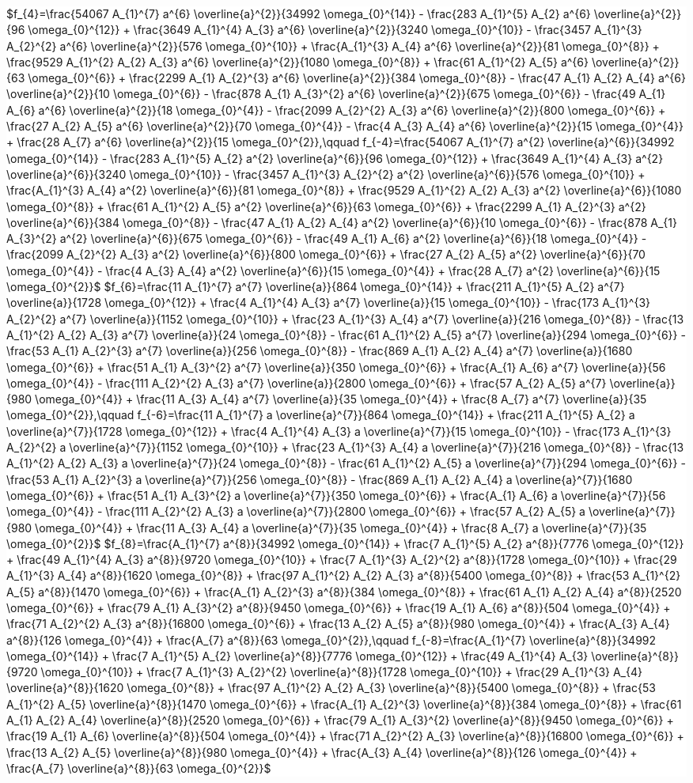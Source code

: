$f_{4}=\frac{54067 A_{1}^{7} a^{6} \overline{a}^{2}}{34992 \omega_{0}^{14}} - \frac{283 A_{1}^{5} A_{2} a^{6} \overline{a}^{2}}{96 \omega_{0}^{12}} + \frac{3649 A_{1}^{4} A_{3} a^{6} \overline{a}^{2}}{3240 \omega_{0}^{10}} - \frac{3457 A_{1}^{3} A_{2}^{2} a^{6} \overline{a}^{2}}{576 \omega_{0}^{10}} + \frac{A_{1}^{3} A_{4} a^{6} \overline{a}^{2}}{81 \omega_{0}^{8}} + \frac{9529 A_{1}^{2} A_{2} A_{3} a^{6} \overline{a}^{2}}{1080 \omega_{0}^{8}} + \frac{61 A_{1}^{2} A_{5} a^{6} \overline{a}^{2}}{63 \omega_{0}^{6}} + \frac{2299 A_{1} A_{2}^{3} a^{6} \overline{a}^{2}}{384 \omega_{0}^{8}} - \frac{47 A_{1} A_{2} A_{4} a^{6} \overline{a}^{2}}{10 \omega_{0}^{6}} - \frac{878 A_{1} A_{3}^{2} a^{6} \overline{a}^{2}}{675 \omega_{0}^{6}} - \frac{49 A_{1} A_{6} a^{6} \overline{a}^{2}}{18 \omega_{0}^{4}} - \frac{2099 A_{2}^{2} A_{3} a^{6} \overline{a}^{2}}{800 \omega_{0}^{6}} + \frac{27 A_{2} A_{5} a^{6} \overline{a}^{2}}{70 \omega_{0}^{4}} - \frac{4 A_{3} A_{4} a^{6} \overline{a}^{2}}{15 \omega_{0}^{4}} + \frac{28 A_{7} a^{6} \overline{a}^{2}}{15 \omega_{0}^{2}},\qquad f_{-4}=\frac{54067 A_{1}^{7} a^{2} \overline{a}^{6}}{34992 \omega_{0}^{14}} - \frac{283 A_{1}^{5} A_{2} a^{2} \overline{a}^{6}}{96 \omega_{0}^{12}} + \frac{3649 A_{1}^{4} A_{3} a^{2} \overline{a}^{6}}{3240 \omega_{0}^{10}} - \frac{3457 A_{1}^{3} A_{2}^{2} a^{2} \overline{a}^{6}}{576 \omega_{0}^{10}} + \frac{A_{1}^{3} A_{4} a^{2} \overline{a}^{6}}{81 \omega_{0}^{8}} + \frac{9529 A_{1}^{2} A_{2} A_{3} a^{2} \overline{a}^{6}}{1080 \omega_{0}^{8}} + \frac{61 A_{1}^{2} A_{5} a^{2} \overline{a}^{6}}{63 \omega_{0}^{6}} + \frac{2299 A_{1} A_{2}^{3} a^{2} \overline{a}^{6}}{384 \omega_{0}^{8}} - \frac{47 A_{1} A_{2} A_{4} a^{2} \overline{a}^{6}}{10 \omega_{0}^{6}} - \frac{878 A_{1} A_{3}^{2} a^{2} \overline{a}^{6}}{675 \omega_{0}^{6}} - \frac{49 A_{1} A_{6} a^{2} \overline{a}^{6}}{18 \omega_{0}^{4}} - \frac{2099 A_{2}^{2} A_{3} a^{2} \overline{a}^{6}}{800 \omega_{0}^{6}} + \frac{27 A_{2} A_{5} a^{2} \overline{a}^{6}}{70 \omega_{0}^{4}} - \frac{4 A_{3} A_{4} a^{2} \overline{a}^{6}}{15 \omega_{0}^{4}} + \frac{28 A_{7} a^{2} \overline{a}^{6}}{15 \omega_{0}^{2}}$
$f_{6}=\frac{11 A_{1}^{7} a^{7} \overline{a}}{864 \omega_{0}^{14}} + \frac{211 A_{1}^{5} A_{2} a^{7} \overline{a}}{1728 \omega_{0}^{12}} + \frac{4 A_{1}^{4} A_{3} a^{7} \overline{a}}{15 \omega_{0}^{10}} - \frac{173 A_{1}^{3} A_{2}^{2} a^{7} \overline{a}}{1152 \omega_{0}^{10}} + \frac{23 A_{1}^{3} A_{4} a^{7} \overline{a}}{216 \omega_{0}^{8}} - \frac{13 A_{1}^{2} A_{2} A_{3} a^{7} \overline{a}}{24 \omega_{0}^{8}} - \frac{61 A_{1}^{2} A_{5} a^{7} \overline{a}}{294 \omega_{0}^{6}} - \frac{53 A_{1} A_{2}^{3} a^{7} \overline{a}}{256 \omega_{0}^{8}} - \frac{869 A_{1} A_{2} A_{4} a^{7} \overline{a}}{1680 \omega_{0}^{6}} + \frac{51 A_{1} A_{3}^{2} a^{7} \overline{a}}{350 \omega_{0}^{6}} + \frac{A_{1} A_{6} a^{7} \overline{a}}{56 \omega_{0}^{4}} - \frac{111 A_{2}^{2} A_{3} a^{7} \overline{a}}{2800 \omega_{0}^{6}} + \frac{57 A_{2} A_{5} a^{7} \overline{a}}{980 \omega_{0}^{4}} + \frac{11 A_{3} A_{4} a^{7} \overline{a}}{35 \omega_{0}^{4}} + \frac{8 A_{7} a^{7} \overline{a}}{35 \omega_{0}^{2}},\qquad f_{-6}=\frac{11 A_{1}^{7} a \overline{a}^{7}}{864 \omega_{0}^{14}} + \frac{211 A_{1}^{5} A_{2} a \overline{a}^{7}}{1728 \omega_{0}^{12}} + \frac{4 A_{1}^{4} A_{3} a \overline{a}^{7}}{15 \omega_{0}^{10}} - \frac{173 A_{1}^{3} A_{2}^{2} a \overline{a}^{7}}{1152 \omega_{0}^{10}} + \frac{23 A_{1}^{3} A_{4} a \overline{a}^{7}}{216 \omega_{0}^{8}} - \frac{13 A_{1}^{2} A_{2} A_{3} a \overline{a}^{7}}{24 \omega_{0}^{8}} - \frac{61 A_{1}^{2} A_{5} a \overline{a}^{7}}{294 \omega_{0}^{6}} - \frac{53 A_{1} A_{2}^{3} a \overline{a}^{7}}{256 \omega_{0}^{8}} - \frac{869 A_{1} A_{2} A_{4} a \overline{a}^{7}}{1680 \omega_{0}^{6}} + \frac{51 A_{1} A_{3}^{2} a \overline{a}^{7}}{350 \omega_{0}^{6}} + \frac{A_{1} A_{6} a \overline{a}^{7}}{56 \omega_{0}^{4}} - \frac{111 A_{2}^{2} A_{3} a \overline{a}^{7}}{2800 \omega_{0}^{6}} + \frac{57 A_{2} A_{5} a \overline{a}^{7}}{980 \omega_{0}^{4}} + \frac{11 A_{3} A_{4} a \overline{a}^{7}}{35 \omega_{0}^{4}} + \frac{8 A_{7} a \overline{a}^{7}}{35 \omega_{0}^{2}}$
$f_{8}=\frac{A_{1}^{7} a^{8}}{34992 \omega_{0}^{14}} + \frac{7 A_{1}^{5} A_{2} a^{8}}{7776 \omega_{0}^{12}} + \frac{49 A_{1}^{4} A_{3} a^{8}}{9720 \omega_{0}^{10}} + \frac{7 A_{1}^{3} A_{2}^{2} a^{8}}{1728 \omega_{0}^{10}} + \frac{29 A_{1}^{3} A_{4} a^{8}}{1620 \omega_{0}^{8}} + \frac{97 A_{1}^{2} A_{2} A_{3} a^{8}}{5400 \omega_{0}^{8}} + \frac{53 A_{1}^{2} A_{5} a^{8}}{1470 \omega_{0}^{6}} + \frac{A_{1} A_{2}^{3} a^{8}}{384 \omega_{0}^{8}} + \frac{61 A_{1} A_{2} A_{4} a^{8}}{2520 \omega_{0}^{6}} + \frac{79 A_{1} A_{3}^{2} a^{8}}{9450 \omega_{0}^{6}} + \frac{19 A_{1} A_{6} a^{8}}{504 \omega_{0}^{4}} + \frac{71 A_{2}^{2} A_{3} a^{8}}{16800 \omega_{0}^{6}} + \frac{13 A_{2} A_{5} a^{8}}{980 \omega_{0}^{4}} + \frac{A_{3} A_{4} a^{8}}{126 \omega_{0}^{4}} + \frac{A_{7} a^{8}}{63 \omega_{0}^{2}},\qquad f_{-8}=\frac{A_{1}^{7} \overline{a}^{8}}{34992 \omega_{0}^{14}} + \frac{7 A_{1}^{5} A_{2} \overline{a}^{8}}{7776 \omega_{0}^{12}} + \frac{49 A_{1}^{4} A_{3} \overline{a}^{8}}{9720 \omega_{0}^{10}} + \frac{7 A_{1}^{3} A_{2}^{2} \overline{a}^{8}}{1728 \omega_{0}^{10}} + \frac{29 A_{1}^{3} A_{4} \overline{a}^{8}}{1620 \omega_{0}^{8}} + \frac{97 A_{1}^{2} A_{2} A_{3} \overline{a}^{8}}{5400 \omega_{0}^{8}} + \frac{53 A_{1}^{2} A_{5} \overline{a}^{8}}{1470 \omega_{0}^{6}} + \frac{A_{1} A_{2}^{3} \overline{a}^{8}}{384 \omega_{0}^{8}} + \frac{61 A_{1} A_{2} A_{4} \overline{a}^{8}}{2520 \omega_{0}^{6}} + \frac{79 A_{1} A_{3}^{2} \overline{a}^{8}}{9450 \omega_{0}^{6}} + \frac{19 A_{1} A_{6} \overline{a}^{8}}{504 \omega_{0}^{4}} + \frac{71 A_{2}^{2} A_{3} \overline{a}^{8}}{16800 \omega_{0}^{6}} + \frac{13 A_{2} A_{5} \overline{a}^{8}}{980 \omega_{0}^{4}} + \frac{A_{3} A_{4} \overline{a}^{8}}{126 \omega_{0}^{4}} + \frac{A_{7} \overline{a}^{8}}{63 \omega_{0}^{2}}$
